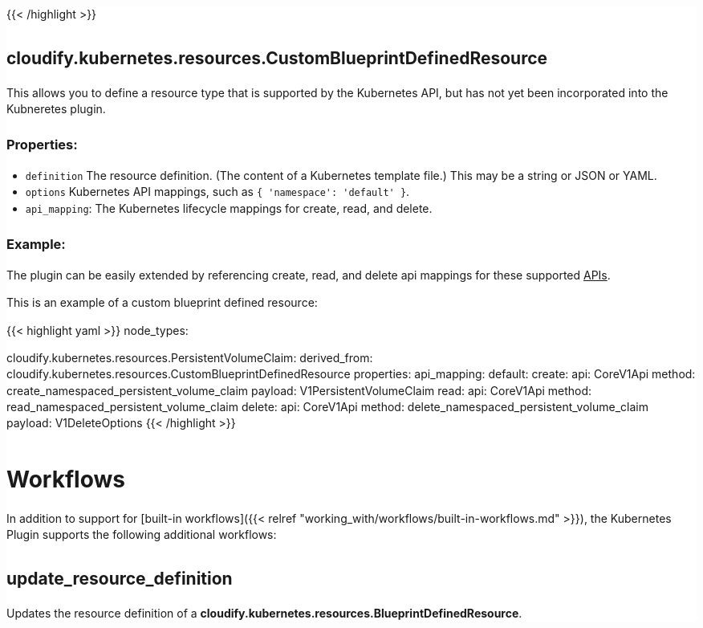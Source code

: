 {{< /highlight >}}


## cloudify.kubernetes.resources.CustomBlueprintDefinedResource
This allows you to define a resource type that is supported by the Kubernetes API, but has not yet been incorporated into the Kubneretes plugin.

### Properties:
  * `definition` The resource definition. (The content of a Kubernetes template file.) This may be a string or JSON or YAML.
  * `options` Kubernetes API mappings, such as ```{ 'namespace': 'default' }```.
  * `api_mapping`: The Kubernetes lifecycle mappings for create, read, and delete.

### Example:

The plugin can be easily extended by referencing create, read, and delete api mappings for these supported [APIs](https://github.com/kubernetes-incubator/client-python/tree/v1.0.2/kubernetes/client/apis).

This is an example of a custom blueprint defined resource:

{{< highlight  yaml  >}}
node_types:

  cloudify.kubernetes.resources.PersistentVolumeClaim:
    derived_from: cloudify.kubernetes.resources.CustomBlueprintDefinedResource
    properties:
      api_mapping:
        default:
          create:
            api: CoreV1Api
            method: create_namespaced_persistent_volume_claim
            payload: V1PersistentVolumeClaim
          read:
            api: CoreV1Api
            method: read_namespaced_persistent_volume_claim
          delete:
            api: CoreV1Api
            method: delete_namespaced_persistent_volume_claim
            payload: V1DeleteOptions
{{< /highlight >}}


# Workflows

In addition to support for [built-in workflows]({{< relref "working_with/workflows/built-in-workflows.md" >}}), the Kubernetes Plugin supports the following additional workflows:

## update_resource_definition

Updates the resource definition of a **cloudify.kubernetes.resources.BlueprintDefinedResource**.
